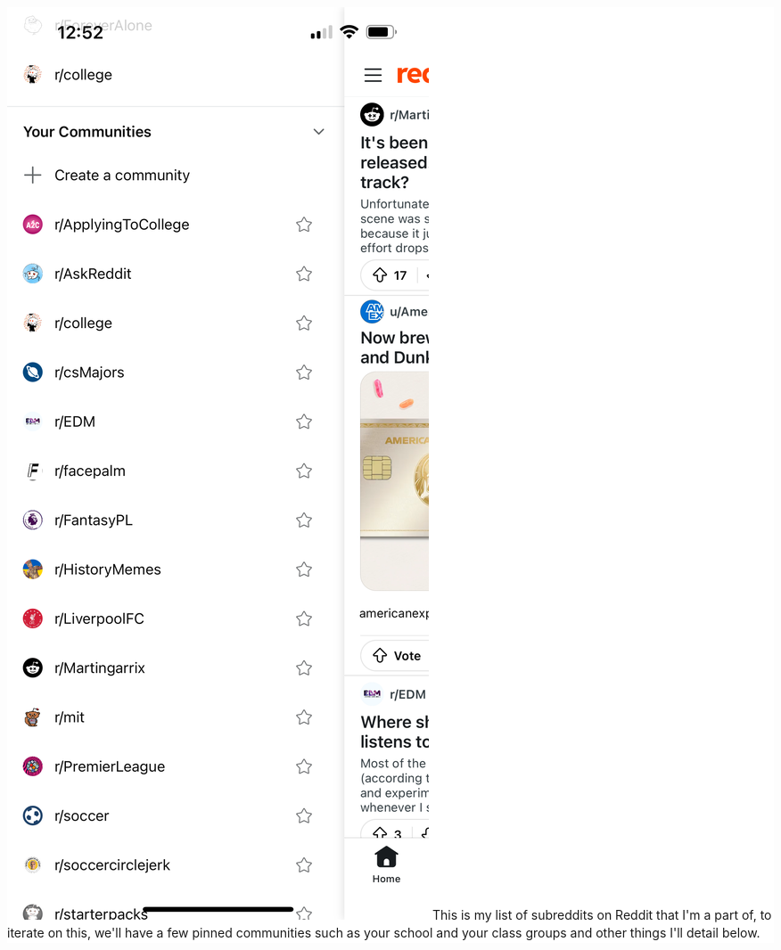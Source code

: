 ![Alt text](assignment2_images/IMG_3183.png)
This is my list of subreddits on Reddit that I'm a part of, to iterate on this, we'll have a few pinned communities such as your school and your class groups and other things I'll detail below.

